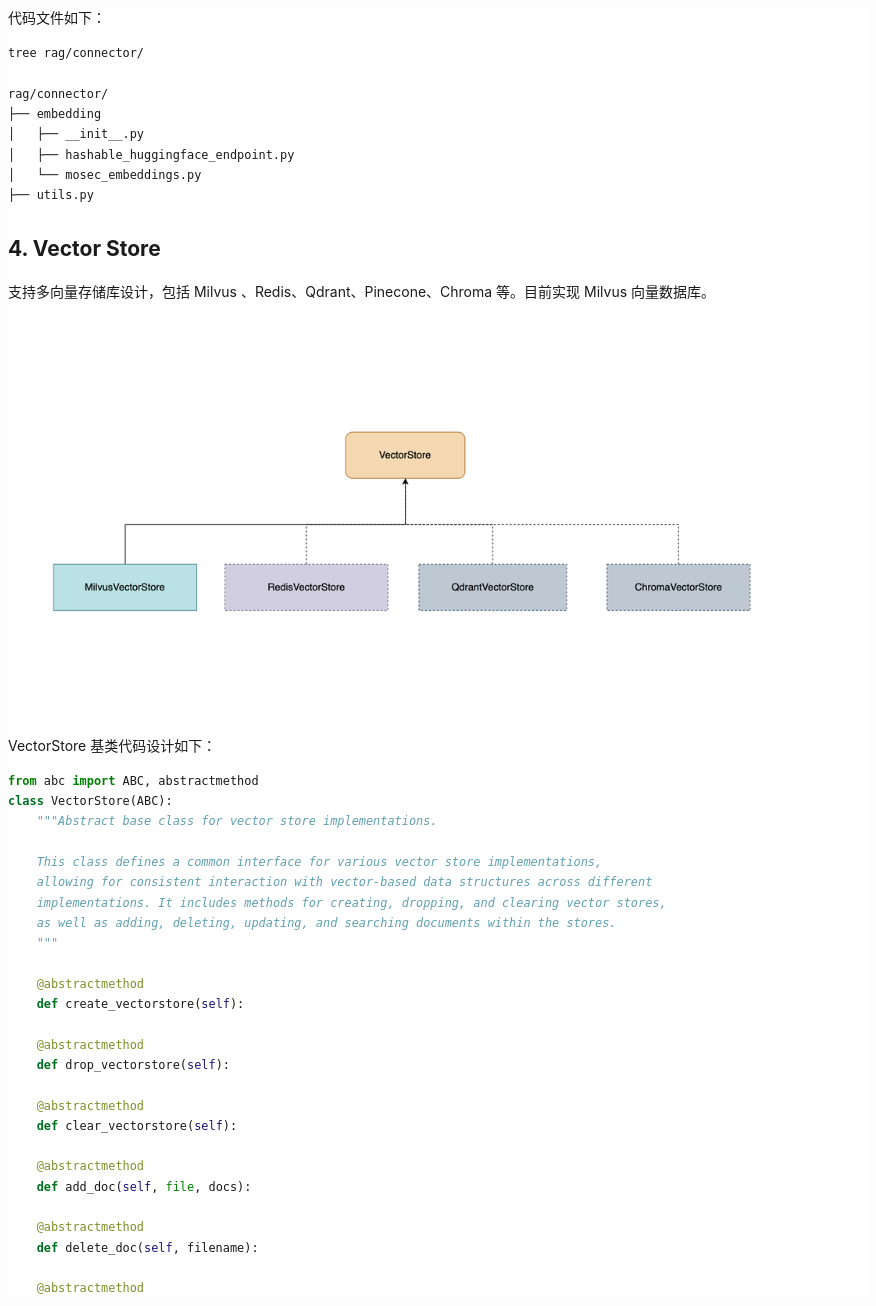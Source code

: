 代码文件如下：
```shell
tree rag/connector/   

rag/connector/
├── embedding
│   ├── __init__.py
│   ├── hashable_huggingface_endpoint.py
│   └── mosec_embeddings.py
├── utils.py

```
## 4. Vector Store

支持多向量存储库设计，包括 Milvus 、Redis、Qdrant、Pinecone、Chroma 等。目前实现 Milvus 向量数据库。

<img src="./docs/images/vectorstore.png" width="800" height="400" />



VectorStore 基类代码设计如下：

```python
from abc import ABC, abstractmethod
class VectorStore(ABC):
    """Abstract base class for vector store implementations.

    This class defines a common interface for various vector store implementations,
    allowing for consistent interaction with vector-based data structures across different
    implementations. It includes methods for creating, dropping, and clearing vector stores,
    as well as adding, deleting, updating, and searching documents within the stores.
    """

    @abstractmethod
    def create_vectorstore(self):

    @abstractmethod
    def drop_vectorstore(self):
        
    @abstractmethod
    def clear_vectorstore(self):

    @abstractmethod
    def add_doc(self, file, docs):

    @abstractmethod
    def delete_doc(self, filename):

    @abstractmethod
```